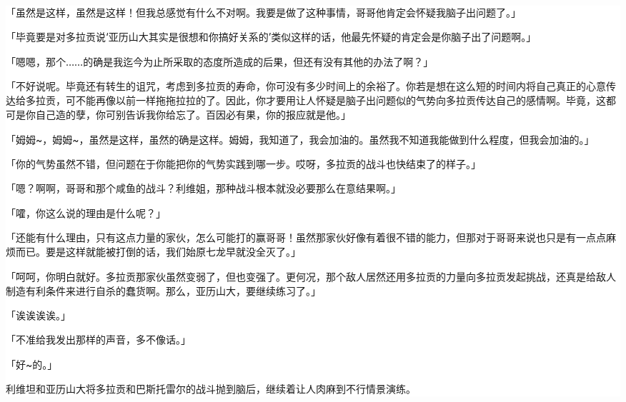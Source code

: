 「虽然是这样，虽然是这样！但我总感觉有什么不对啊。我要是做了这种事情，哥哥他肯定会怀疑我脑子出问题了。」

「毕竟要是对多拉贡说‘亚历山大其实是很想和你搞好关系的’类似这样的话，他最先怀疑的肯定会是你脑子出了问题啊。」

「嗯嗯，那个……的确是我迄今为止所采取的态度所造成的后果，但还有没有其他的办法了啊？」

「不好说呢。毕竟还有转生的诅咒，考虑到多拉贡的寿命，你可没有多少时间上的余裕了。你若是想在这么短的时间内将自己真正的心意传达给多拉贡，可不能再像以前一样拖拖拉拉的了。因此，你才要用让人怀疑是脑子出问题似的气势向多拉贡传达自己的感情啊。毕竟，这都可是你自己造的孽，你可别告诉我你给忘了。百因必有果，你的报应就是他。」

「姆姆~，姆姆~，虽然是这样，虽然的确是这样。姆姆，我知道了，我会加油的。虽然我不知道我能做到什么程度，但我会加油的。」

「你的气势虽然不错，但问题在于你能把你的气势实践到哪一步。哎呀，多拉贡的战斗也快结束了的样子。」

「嗯？啊啊，哥哥和那个咸鱼的战斗？利维姐，那种战斗根本就没必要那么在意结果啊。」

「嚯，你这么说的理由是什么呢？」

「还能有什么理由，只有这点力量的家伙，怎么可能打的赢哥哥！虽然那家伙好像有着很不错的能力，但那对于哥哥来说也只是有一点点麻烦而已。要是这样就能被打倒的话，我们始原七龙早就没全灭了。」

「呵呵，你明白就好。多拉贡那家伙虽然变弱了，但也变强了。更何况，那个敌人居然还用多拉贡的力量向多拉贡发起挑战，还真是给敌人制造有利条件来进行自杀的蠢货啊。那么，亚历山大，要继续练习了。」

「诶诶诶诶。」

「不准给我发出那样的声音，多不像话。」

「好~的。」

利维坦和亚历山大将多拉贡和巴斯托雷尔的战斗抛到脑后，继续着让人肉麻到不行情景演练。

